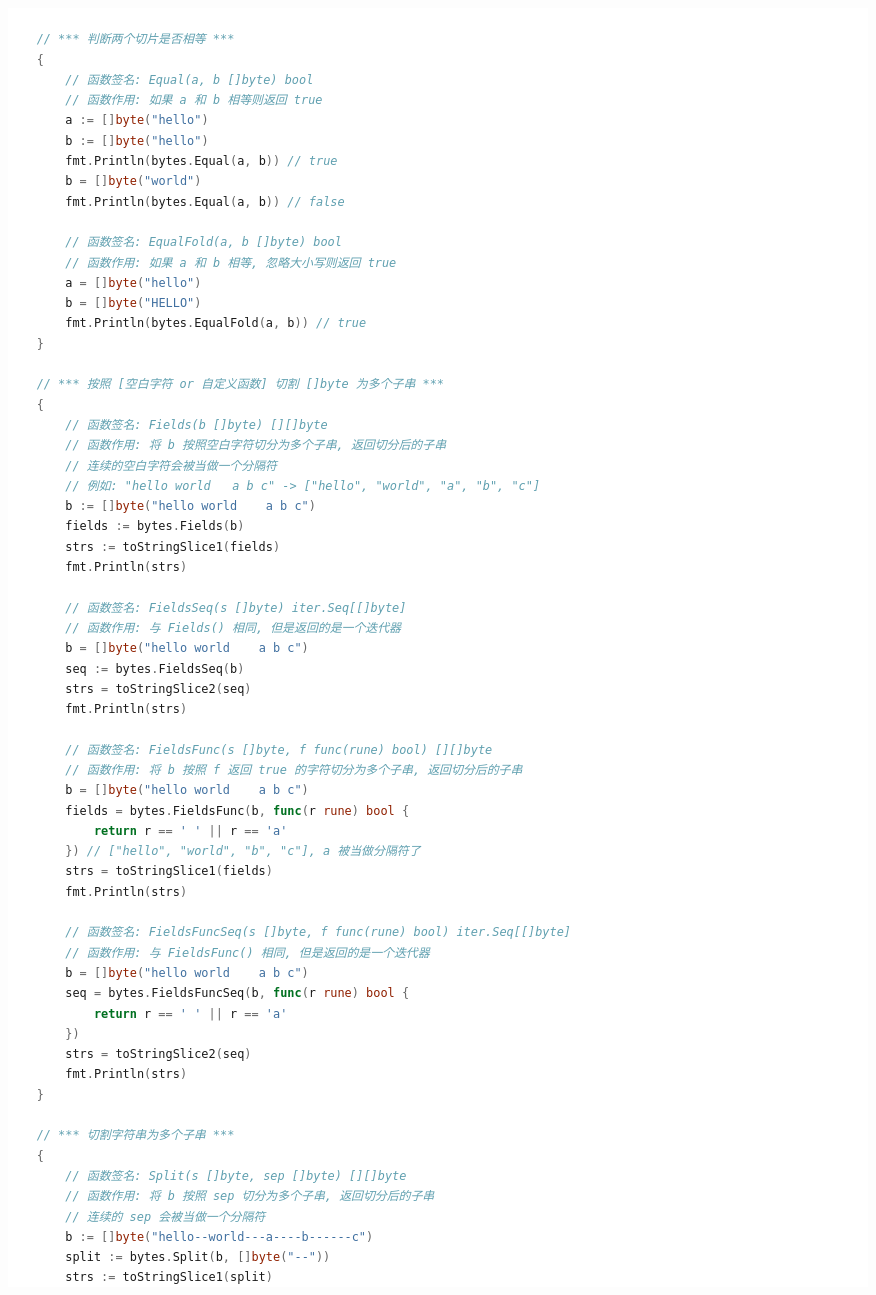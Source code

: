 ```go

	// *** 判断两个切片是否相等 ***
	{
		// 函数签名: Equal(a, b []byte) bool
		// 函数作用: 如果 a 和 b 相等则返回 true
		a := []byte("hello")
		b := []byte("hello")
		fmt.Println(bytes.Equal(a, b)) // true
		b = []byte("world")
		fmt.Println(bytes.Equal(a, b)) // false

		// 函数签名: EqualFold(a, b []byte) bool
		// 函数作用: 如果 a 和 b 相等, 忽略大小写则返回 true
		a = []byte("hello")
		b = []byte("HELLO")
		fmt.Println(bytes.EqualFold(a, b)) // true
	}

	// *** 按照 [空白字符 or 自定义函数] 切割 []byte 为多个子串 ***
	{
		// 函数签名: Fields(b []byte) [][]byte
		// 函数作用: 将 b 按照空白字符切分为多个子串, 返回切分后的子串
		// 连续的空白字符会被当做一个分隔符
		// 例如: "hello world   a b c" -> ["hello", "world", "a", "b", "c"]
		b := []byte("hello world    a b c")
		fields := bytes.Fields(b)
		strs := toStringSlice1(fields)
		fmt.Println(strs)

		// 函数签名: FieldsSeq(s []byte) iter.Seq[[]byte]
		// 函数作用: 与 Fields() 相同, 但是返回的是一个迭代器
		b = []byte("hello world    a b c")
		seq := bytes.FieldsSeq(b)
		strs = toStringSlice2(seq)
		fmt.Println(strs)

		// 函数签名: FieldsFunc(s []byte, f func(rune) bool) [][]byte
		// 函数作用: 将 b 按照 f 返回 true 的字符切分为多个子串, 返回切分后的子串
		b = []byte("hello world    a b c")
		fields = bytes.FieldsFunc(b, func(r rune) bool {
			return r == ' ' || r == 'a'
		}) // ["hello", "world", "b", "c"], a 被当做分隔符了
		strs = toStringSlice1(fields)
		fmt.Println(strs)

		// 函数签名: FieldsFuncSeq(s []byte, f func(rune) bool) iter.Seq[[]byte]
		// 函数作用: 与 FieldsFunc() 相同, 但是返回的是一个迭代器
		b = []byte("hello world    a b c")
		seq = bytes.FieldsFuncSeq(b, func(r rune) bool {
			return r == ' ' || r == 'a'
		})
		strs = toStringSlice2(seq)
		fmt.Println(strs)
	}

	// *** 切割字符串为多个子串 ***
	{
		// 函数签名: Split(s []byte, sep []byte) [][]byte
		// 函数作用: 将 b 按照 sep 切分为多个子串, 返回切分后的子串
		// 连续的 sep 会被当做一个分隔符
		b := []byte("hello--world---a----b------c")
		split := bytes.Split(b, []byte("--"))
		strs := toStringSlice1(split)
```